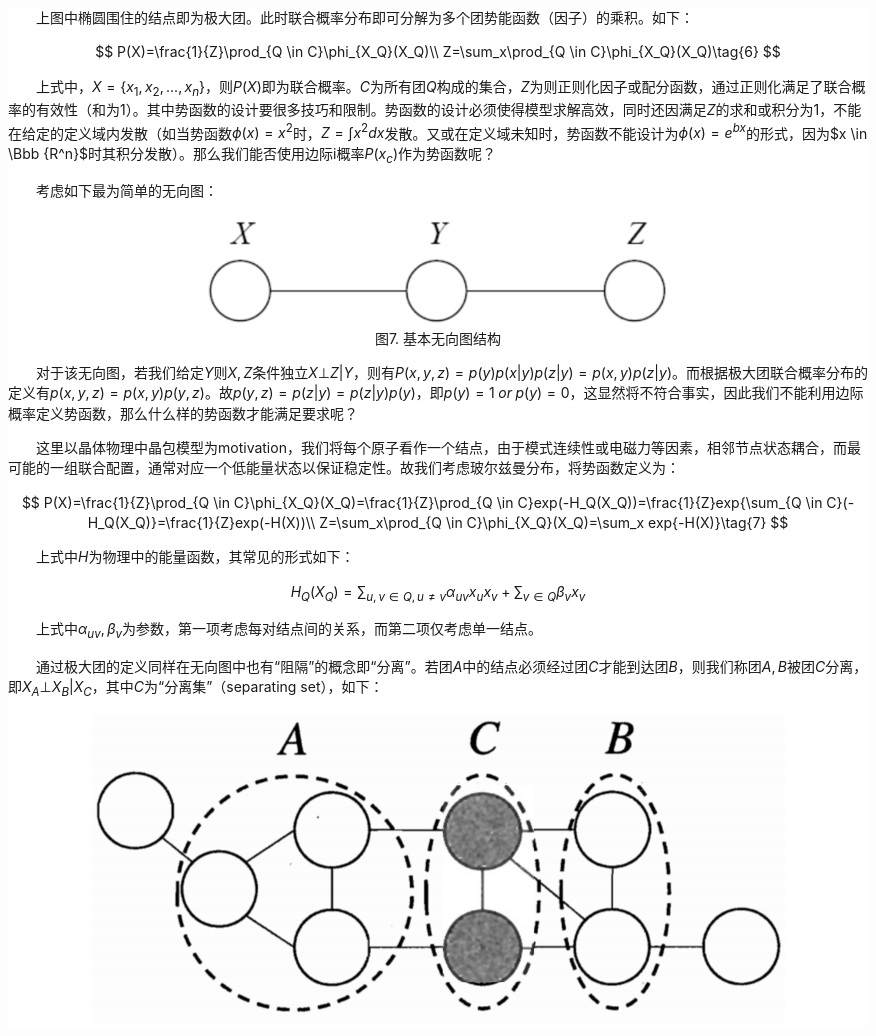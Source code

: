 &emsp;&emsp;上图中椭圆围住的结点即为极大团。此时联合概率分布即可分解为多个团势能函数（因子）的乘积。如下：

$$
P(X)=\frac{1}{Z}\prod_{Q \in C}\phi_{X_Q}(X_Q)\\
Z=\sum_x\prod_{Q \in C}\phi_{X_Q}(X_Q)\tag{6}
$$

&emsp;&emsp;上式中，$X=\{x_1,x_2,...,x_n\}$，则$P(X)$即为联合概率。$C$为所有团$Q$构成的集合，$Z$为则正则化因子或配分函数，通过正则化满足了联合概率的有效性（和为1）。其中势函数的设计要很多技巧和限制。势函数的设计必须使得模型求解高效，同时还因满足$Z$的求和或积分为1，不能在给定的定义域内发散（如当势函数$\phi(x)=x^2$时，$Z=\int x^2dx$发散。又或在定义域未知时，势函数不能设计为$\phi(x)=e^{bx}$的形式，因为$x \in \Bbb {R^n}$时其积分发散）。那么我们能否使用边际i概率$P(x_c)$作为势函数呢？

&emsp;&emsp;考虑如下最为简单的无向图：

<center>

![un dir](un_dir.png)
<br/>
图7. 基本无向图结构
</center>

&emsp;&emsp;对于该无向图，若我们给定$Y$则$X,Z$条件独立$X \bot Z|Y$，则有$P(x,y,z)=p(y)p(x|y)p(z|y)=p(x,y)p(z|y)$。而根据极大团联合概率分布的定义有$p(x,y,z)=p(x,y)p(y,z)$。故$p(y,z)=p(z|y)=p(z|y)p(y)$，即$p(y)=1\;or\; p(y)=0$，这显然将不符合事实，因此我们不能利用边际概率定义势函数，那么什么样的势函数才能满足要求呢？

&emsp;&emsp;这里以晶体物理中晶包模型为motivation，我们将每个原子看作一个结点，由于模式连续性或电磁力等因素，相邻节点状态耦合，而最可能的一组联合配置，通常对应一个低能量状态以保证稳定性。故我们考虑玻尔兹曼分布，将势函数定义为：

$$
P(X)=\frac{1}{Z}\prod_{Q \in C}\phi_{X_Q}(X_Q)=\frac{1}{Z}\prod_{Q \in C}exp(-H_Q(X_Q))=\frac{1}{Z}exp{\sum_{Q \in C}(-H_Q(X_Q)}=\frac{1}{Z}exp(-H(X))\\
Z=\sum_x\prod_{Q \in C}\phi_{X_Q}(X_Q)=\sum_x exp{-H(X)}\tag{7}
$$

&emsp;&emsp;上式中$H$为物理中的能量函数，其常见的形式如下：

$$
H_Q(X_Q)=\sum_{u,v \in Q,u≠v}\alpha_{uv}x_ux_v+\sum_{v \in Q}\beta_v x_v\tag{8}
$$

&emsp;&emsp;上式中$\alpha_{uv},\beta_v$为参数，第一项考虑每对结点间的关系，而第二项仅考虑单一结点。

&emsp;&emsp;通过极大团的定义同样在无向图中也有“阻隔”的概念即“分离”。若团$A$中的结点必须经过团$C$才能到达团$B$，则我们称团$A,B$被团$C$分离，即$X_A \bot X_B|X_C$，其中$C$为“分离集”（separating set），如下：

<center>

![seperate](seperate.png)